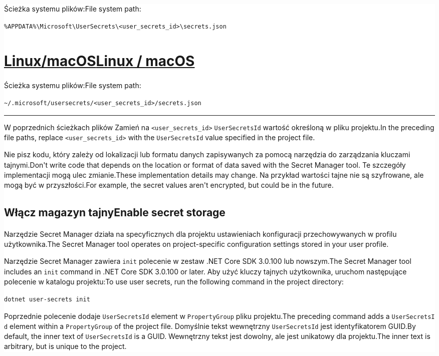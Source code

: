 <span data-ttu-id="1314a-137">Ścieżka systemu plików:</span><span class="sxs-lookup"><span data-stu-id="1314a-137">File system path:</span></span>

`%APPDATA%\Microsoft\UserSecrets\<user_secrets_id>\secrets.json`

# <a name="linux--macos"></a>[<span data-ttu-id="1314a-138">Linux/macOS</span><span class="sxs-lookup"><span data-stu-id="1314a-138">Linux / macOS</span></span>](#tab/linux+macos)

<span data-ttu-id="1314a-139">Ścieżka systemu plików:</span><span class="sxs-lookup"><span data-stu-id="1314a-139">File system path:</span></span>

`~/.microsoft/usersecrets/<user_secrets_id>/secrets.json`

---

<span data-ttu-id="1314a-140">W poprzednich ścieżkach plików Zamień na `<user_secrets_id>` `UserSecretsId` wartość określoną w pliku projektu.</span><span class="sxs-lookup"><span data-stu-id="1314a-140">In the preceding file paths, replace `<user_secrets_id>` with the `UserSecretsId` value specified in the project file.</span></span>

<span data-ttu-id="1314a-141">Nie pisz kodu, który zależy od lokalizacji lub formatu danych zapisywanych za pomocą narzędzia do zarządzania kluczami tajnymi.</span><span class="sxs-lookup"><span data-stu-id="1314a-141">Don't write code that depends on the location or format of data saved with the Secret Manager tool.</span></span> <span data-ttu-id="1314a-142">Te szczegóły implementacji mogą ulec zmianie.</span><span class="sxs-lookup"><span data-stu-id="1314a-142">These implementation details may change.</span></span> <span data-ttu-id="1314a-143">Na przykład wartości tajne nie są szyfrowane, ale mogą być w przyszłości.</span><span class="sxs-lookup"><span data-stu-id="1314a-143">For example, the secret values aren't encrypted, but could be in the future.</span></span>

## <a name="enable-secret-storage"></a><span data-ttu-id="1314a-144">Włącz magazyn tajny</span><span class="sxs-lookup"><span data-stu-id="1314a-144">Enable secret storage</span></span>

<span data-ttu-id="1314a-145">Narzędzie Secret Manager działa na specyficznych dla projektu ustawieniach konfiguracji przechowywanych w profilu użytkownika.</span><span class="sxs-lookup"><span data-stu-id="1314a-145">The Secret Manager tool operates on project-specific configuration settings stored in your user profile.</span></span>

<span data-ttu-id="1314a-146">Narzędzie Secret Manager zawiera `init` polecenie w zestaw .NET Core SDK 3.0.100 lub nowszym.</span><span class="sxs-lookup"><span data-stu-id="1314a-146">The Secret Manager tool includes an `init` command in .NET Core SDK 3.0.100 or later.</span></span> <span data-ttu-id="1314a-147">Aby użyć kluczy tajnych użytkownika, uruchom następujące polecenie w katalogu projektu:</span><span class="sxs-lookup"><span data-stu-id="1314a-147">To use user secrets, run the following command in the project directory:</span></span>

```dotnetcli
dotnet user-secrets init
```

<span data-ttu-id="1314a-148">Poprzednie polecenie dodaje `UserSecretsId` element w `PropertyGroup` pliku projektu.</span><span class="sxs-lookup"><span data-stu-id="1314a-148">The preceding command adds a `UserSecretsId` element within a `PropertyGroup` of the project file.</span></span> <span data-ttu-id="1314a-149">Domyślnie tekst wewnętrzny `UserSecretsId` jest identyfikatorem GUID.</span><span class="sxs-lookup"><span data-stu-id="1314a-149">By default, the inner text of `UserSecretsId` is a GUID.</span></span> <span data-ttu-id="1314a-150">Wewnętrzny tekst jest dowolny, ale jest unikatowy dla projektu.</span><span class="sxs-lookup"><span data-stu-id="1314a-150">The inner text is arbitrary, but is unique to the project.</span></span>
